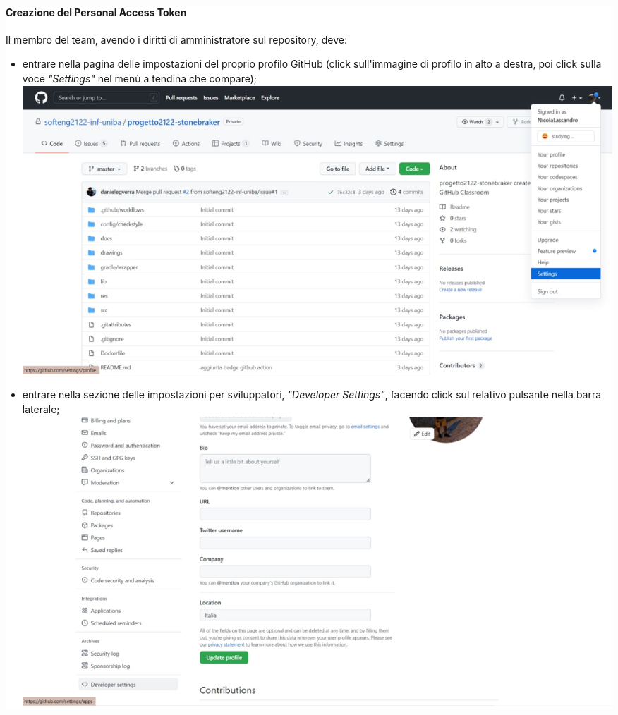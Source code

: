 

#### Creazione del Personal Access Token

Il membro del team, avendo i diritti di amministratore sul repository, deve:

- entrare nella pagina delle impostazioni del proprio profilo GitHub (click sull'immagine di profilo in alto a destra, poi click sulla voce *"Settings"* nel menù a tendina che compare);
  ![SaveTokenInSecret_1](./img/new_SaveTokenInSecret_1.jpg)

- entrare nella sezione delle impostazioni per sviluppatori, *"Developer Settings"*, facendo click sul relativo pulsante nella barra laterale;
  ![SaveTokenInSecret_2](./img/new_SaveTokenInSecret_2.jpg)
